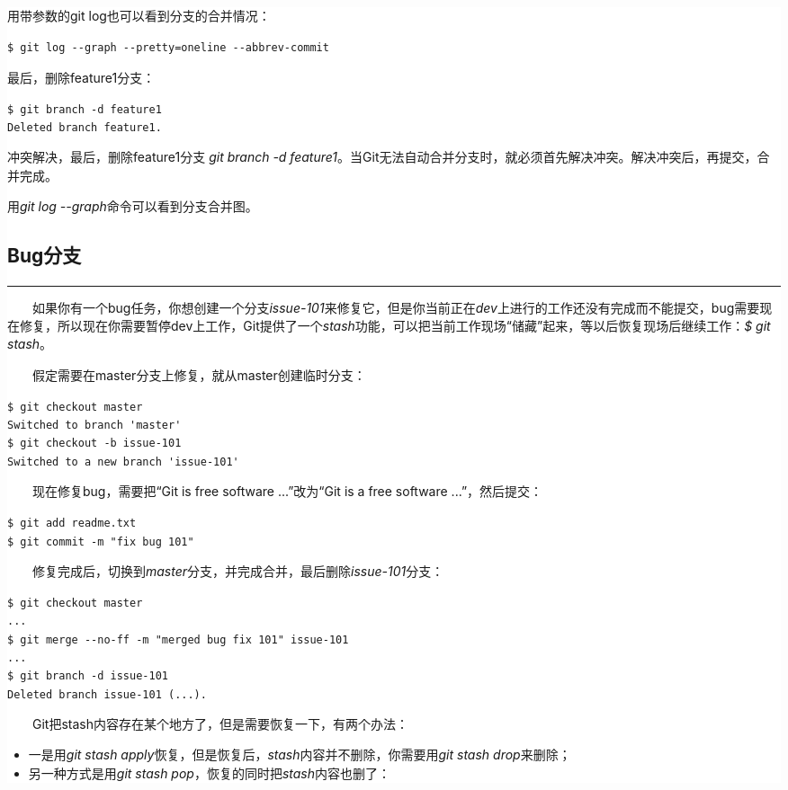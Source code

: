 用带参数的git log也可以看到分支的合并情况：

```
$ git log --graph --pretty=oneline --abbrev-commit
```

最后，删除feature1分支：

```
$ git branch -d feature1
Deleted branch feature1.
```

冲突解决，最后，删除feature1分支 *git branch -d feature1*。当Git无法自动合并分支时，就必须首先解决冲突。解决冲突后，再提交，合并完成。

用*git log --graph*命令可以看到分支合并图。





## Bug分支

------

　　如果你有一个bug任务，你想创建一个分支*issue-101*来修复它，但是你当前正在*dev*上进行的工作还没有完成而不能提交，bug需要现在修复，所以现在你需要暂停dev上工作，Git提供了一个*stash*功能，可以把当前工作现场“储藏”起来，等以后恢复现场后继续工作：*$ git stash*。

　　假定需要在master分支上修复，就从master创建临时分支：

```
$ git checkout master
Switched to branch 'master'
$ git checkout -b issue-101
Switched to a new branch 'issue-101'
```

　　现在修复bug，需要把“Git is free software ...”改为“Git is a free software ...”，然后提交：

```
$ git add readme.txt 
$ git commit -m "fix bug 101"
```

　　修复完成后，切换到*master*分支，并完成合并，最后删除*issue-101*分支：

```
$ git checkout master
...
$ git merge --no-ff -m "merged bug fix 101" issue-101
...
$ git branch -d issue-101
Deleted branch issue-101 (...).
```

　　Git把stash内容存在某个地方了，但是需要恢复一下，有两个办法：

- 一是用*git stash apply*恢复，但是恢复后，*stash*内容并不删除，你需要用*git stash drop*来删除；
- 另一种方式是用*git stash pop*，恢复的同时把*stash*内容也删了：


